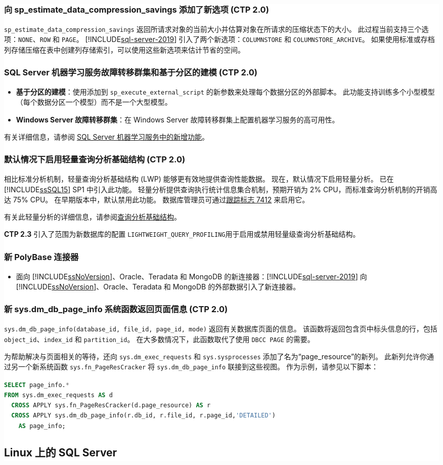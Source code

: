 ### <a name="new-options-added-to-spestimatedatacompressionsavings-ctp-20"></a>向 sp_estimate_data_compression_savings 添加了新选项 (CTP 2.0)

`sp_estimate_data_compression_savings` 返回所请求对象的当前大小并估算对象在所请求的压缩状态下的大小。 此过程当前支持三个选项：`NONE`、`ROW` 和 `PAGE`。 [!INCLUDE[sql-server-2019](../includes/sssqlv15-md.md)] 引入了两个新选项：`COLUMNSTORE` 和 `COLUMNSTORE_ARCHIVE`。 如果使用标准或存档列存储压缩在表中创建列存储索引，可以使用这些新选项来估计节省的空间。

### <a id="ml"></a> SQL Server 机器学习服务故障转移群集和基于分区的建模 (CTP 2.0)

- **基于分区的建模**：使用添加到 `sp_execute_external_script` 的新参数来处理每个数据分区的外部脚本。 此功能支持训练多个小型模型（每个数据分区一个模型）而不是一个大型模型。

- **Windows Server 故障转移群集**：在 Windows Server 故障转移群集上配置机器学习服务的高可用性。

有关详细信息，请参阅 [SQL Server 机器学习服务中的新增功能](../advanced-analytics/what-s-new-in-sql-server-machine-learning-services.md)。

### <a name="lightweight-query-profiling-infrastructure-enabled-by-default-ctp-20"></a>默认情况下启用轻量查询分析基础结构 (CTP 2.0)

相比标准分析机制，轻量查询分析基础结构 (LWP) 能够更有效地提供查询性能数据。 现在，默认情况下启用轻量分析。 已在 [!INCLUDE[ssSQL15](../includes/sssql15-md.md)] SP1 中引入此功能。 轻量分析提供查询执行统计信息集合机制，预期开销为 2% CPU，而标准查询分析机制的开销高达 75% CPU。 在早期版本中，默认禁用此功能。 数据库管理员可通过[跟踪标志 7412](../t-sql/database-console-commands/dbcc-traceon-trace-flags-transact-sql.md) 来启用它。 

有关此轻量分析的详细信息，请参阅[查询分析基础结构](../relational-databases/performance/query-profiling-infrastructure.md)。

**CTP 2.3** 引入了范围为新数据库的配置 `LIGHTWEIGHT_QUERY_PROFILING`用于启用或禁用轻量级查询分析基础结构。

### <a id="polybase"></a> 新 PolyBase 连接器

- 面向 [!INCLUDE[ssNoVersion](../includes/ssnoversion-md.md)]、Oracle、Teradata 和 MongoDB 的新连接器：[!INCLUDE[sql-server-2019](../includes/sssqlv15-md.md)] 向 [!INCLUDE[ssNoVersion](../includes/ssnoversion-md.md)]、Oracle、Teradata 和 MongoDB 的外部数据引入了新连接器。

### <a name="new-sysdmdbpageinfo-system-function-returns-page-information-ctp-20"></a>新 sys.dm_db_page_info 系统函数返回页面信息 (CTP 2.0)

`sys.dm_db_page_info(database_id, file_id, page_id, mode)` 返回有关数据库页面的信息。 该函数将返回包含页中标头信息的行，包括 `object_id`、`index_id` 和 `partition_id`。 在大多数情况下，此函数取代了使用 `DBCC PAGE` 的需要。 

为帮助解决与页面相关的等待，还向 `sys.dm_exec_requests` 和 `sys.sysprocesses` 添加了名为“page_resource”的新列。 此新列允许你通过另一个新系统函数 `sys.fn_PageResCracker` 将 `sys.dm_db_page_info` 联接到这些视图。 作为示例，请参见以下脚本：

```sql
SELECT page_info.* 
FROM sys.dm_exec_requests AS d 
  CROSS APPLY sys.fn_PageResCracker(d.page_resource) AS r
  CROSS APPLY sys.dm_db_page_info(r.db_id, r.file_id, r.page_id,'DETAILED')
    AS page_info;
```

## <a id="sqllinux"></a> Linux 上的 SQL Server
